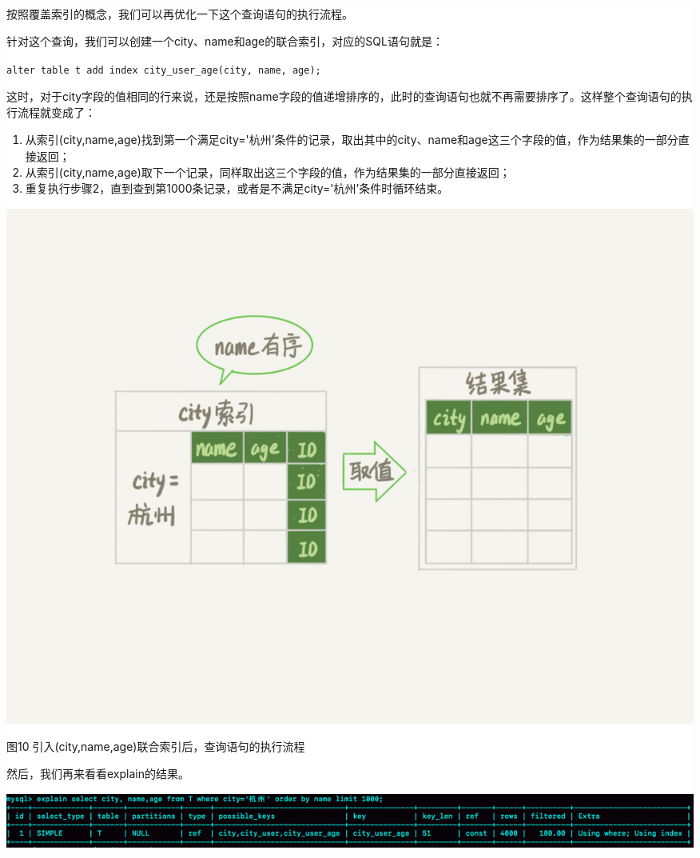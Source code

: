 按照覆盖索引的概念，我们可以再优化一下这个查询语句的执行流程。

针对这个查询，我们可以创建一个city、name和age的联合索引，对应的SQL语句就是：

```
alter table t add index city_user_age(city, name, age);
```

这时，对于city字段的值相同的行来说，还是按照name字段的值递增排序的，此时的查询语句也就不再需要排序了。这样整个查询语句的执行流程就变成了：

1. 从索引(city,name,age)找到第一个满足city='杭州’条件的记录，取出其中的city、name和age这三个字段的值，作为结果集的一部分直接返回；
2. 从索引(city,name,age)取下一个记录，同样取出这三个字段的值，作为结果集的一部分直接返回；
3. 重复执行步骤2，直到查到第1000条记录，或者是不满足city='杭州’条件时循环结束。

![](./images/df4b8e445a59c53df1f2e0f115f02cd6.jpg)

图10 引入(city,name,age)联合索引后，查询语句的执行流程

然后，我们再来看看explain的结果。

![](./images/9e40b7b8f0e3f81126a9171cc22e3423.png)
